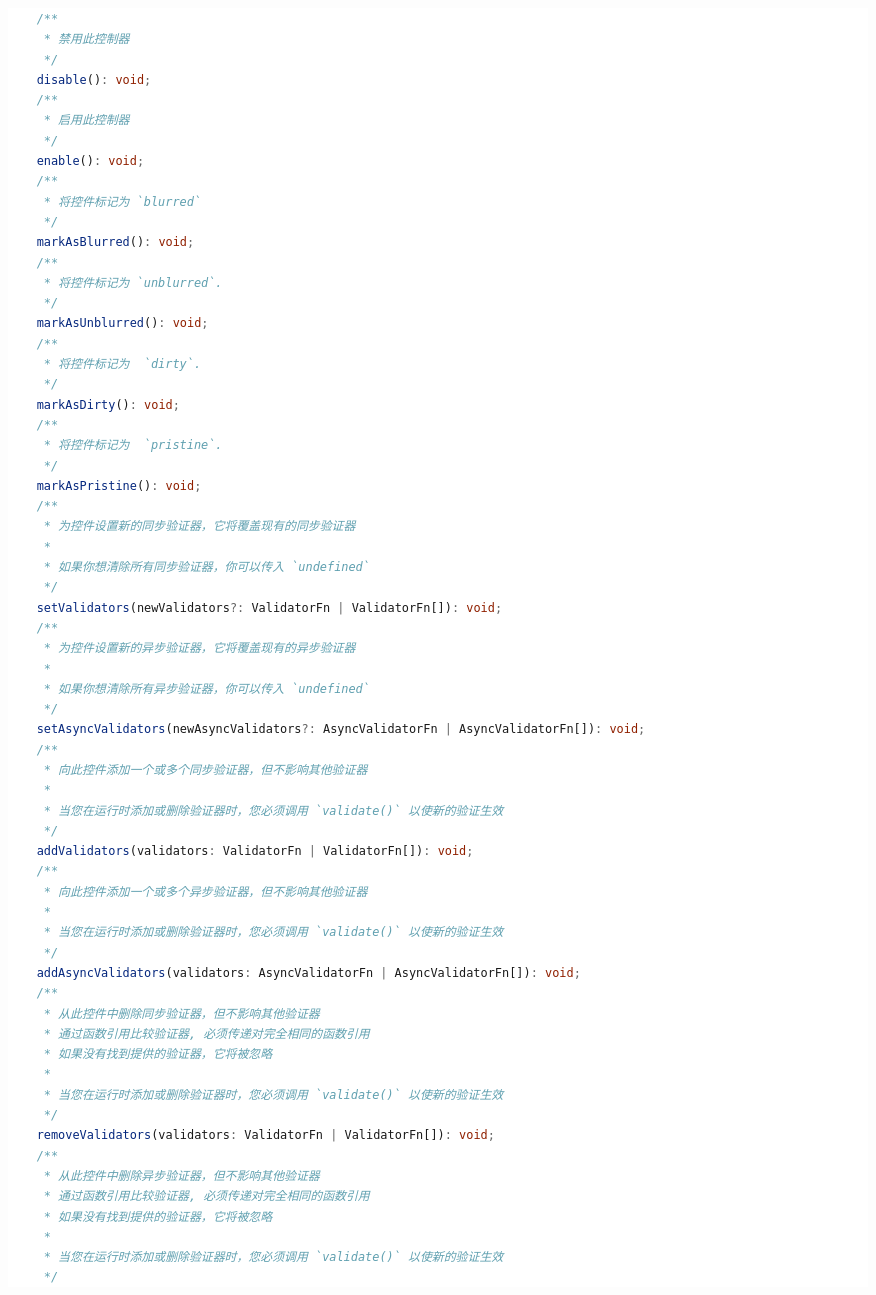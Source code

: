 ```ts
    /**
     * 禁用此控制器
     */
    disable(): void;
    /**
     * 启用此控制器
     */
    enable(): void;
    /**
     * 将控件标记为 `blurred`
     */
    markAsBlurred(): void;
    /**
     * 将控件标记为 `unblurred`.
     */
    markAsUnblurred(): void;
    /**
     * 将控件标记为  `dirty`.
     */
    markAsDirty(): void;
    /**
     * 将控件标记为  `pristine`.
     */
    markAsPristine(): void;
    /**
     * 为控件设置新的同步验证器，它将覆盖现有的同步验证器
     * 
     * 如果你想清除所有同步验证器，你可以传入 `undefined`
     */
    setValidators(newValidators?: ValidatorFn | ValidatorFn[]): void;
    /**
     * 为控件设置新的异步验证器，它将覆盖现有的异步验证器
     * 
     * 如果你想清除所有异步验证器，你可以传入 `undefined`
     */
    setAsyncValidators(newAsyncValidators?: AsyncValidatorFn | AsyncValidatorFn[]): void;
    /**
     * 向此控件添加一个或多个同步验证器，但不影响其他验证器
     *
     * 当您在运行时添加或删除验证器时，您必须调用 `validate()` 以使新的验证生效
     */
    addValidators(validators: ValidatorFn | ValidatorFn[]): void;
    /**
     * 向此控件添加一个或多个异步验证器，但不影响其他验证器
     *
     * 当您在运行时添加或删除验证器时，您必须调用 `validate()` 以使新的验证生效
     */
    addAsyncValidators(validators: AsyncValidatorFn | AsyncValidatorFn[]): void;
    /**
     * 从此控件中删除同步验证器，但不影响其他验证器
     * 通过函数引用比较验证器, 必须传递对完全相同的函数引用
     * 如果没有找到提供的验证器，它将被忽略
     *
     * 当您在运行时添加或删除验证器时，您必须调用 `validate()` 以使新的验证生效
     */
    removeValidators(validators: ValidatorFn | ValidatorFn[]): void;
    /**
     * 从此控件中删除异步验证器，但不影响其他验证器
     * 通过函数引用比较验证器, 必须传递对完全相同的函数引用
     * 如果没有找到提供的验证器，它将被忽略
     *
     * 当您在运行时添加或删除验证器时，您必须调用 `validate()` 以使新的验证生效
     */
```